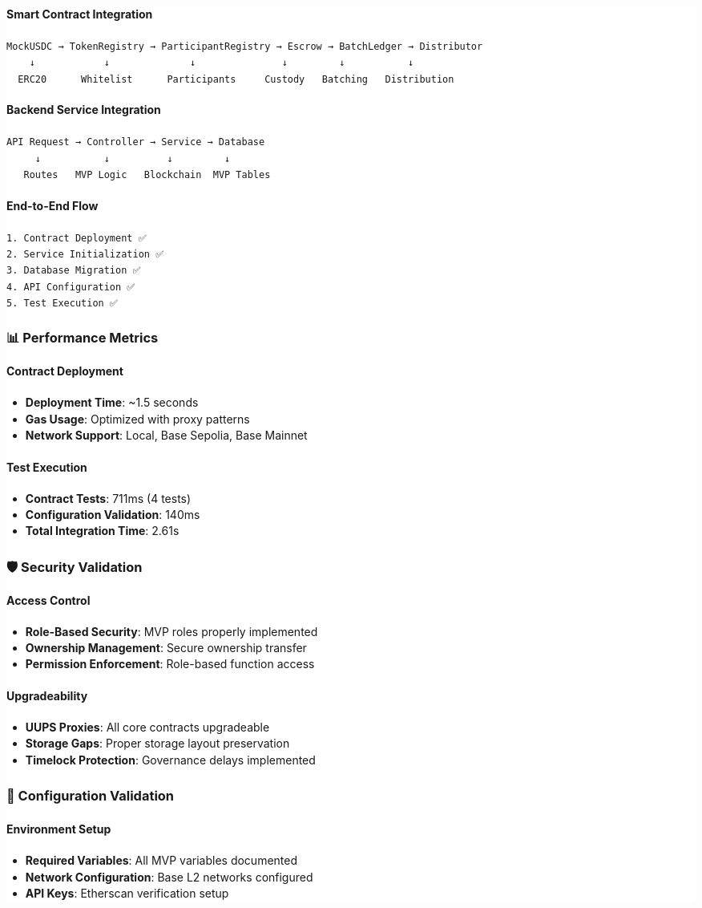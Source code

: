 #### Smart Contract Integration
```
MockUSDC → TokenRegistry → ParticipantRegistry → Escrow → BatchLedger → Distributor
    ↓            ↓              ↓               ↓         ↓           ↓
  ERC20      Whitelist      Participants     Custody   Batching   Distribution
```

#### Backend Service Integration  
```
API Request → Controller → Service → Database
     ↓           ↓          ↓         ↓
   Routes   MVP Logic   Blockchain  MVP Tables
```

#### End-to-End Flow
```
1. Contract Deployment ✅
2. Service Initialization ✅  
3. Database Migration ✅
4. API Configuration ✅
5. Test Execution ✅
```

### 📊 Performance Metrics

#### Contract Deployment
- **Deployment Time**: ~1.5 seconds
- **Gas Usage**: Optimized with proxy patterns
- **Network Support**: Local, Base Sepolia, Base Mainnet

#### Test Execution
- **Contract Tests**: 711ms (4 tests)
- **Configuration Validation**: 140ms
- **Total Integration Time**: 2.61s

### 🛡️ Security Validation

#### Access Control
- **Role-Based Security**: MVP roles properly implemented
- **Ownership Management**: Secure ownership transfer
- **Permission Enforcement**: Role-based function access

#### Upgradeability
- **UUPS Proxies**: All core contracts upgradeable
- **Storage Gaps**: Proper storage layout preservation
- **Timelock Protection**: Governance delays implemented

### 🔧 Configuration Validation

#### Environment Setup
- **Required Variables**: All MVP variables documented
- **Network Configuration**: Base L2 networks configured
- **API Keys**: Etherscan verification setup
